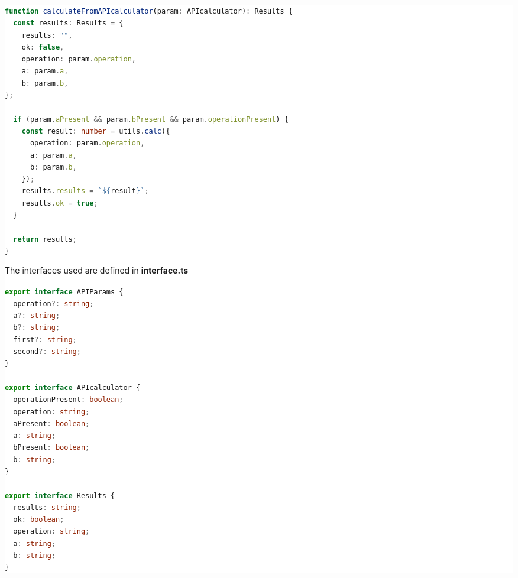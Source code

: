```ts
function calculateFromAPIcalculator(param: APIcalculator): Results {
  const results: Results = {
    results: "",
    ok: false,
    operation: param.operation,
    a: param.a,
    b: param.b,
};

  if (param.aPresent && param.bPresent && param.operationPresent) {
    const result: number = utils.calc({
      operation: param.operation,
      a: param.a,
      b: param.b,
    });
    results.results = `${result}`;
    results.ok = true;
  }

  return results;
}
```

The interfaces used are defined in **interface.ts**

```ts
export interface APIParams {
  operation?: string;
  a?: string;
  b?: string;
  first?: string;
  second?: string;
}

export interface APIcalculator {
  operationPresent: boolean;
  operation: string;
  aPresent: boolean;
  a: string;
  bPresent: boolean;
  b: string;
}

export interface Results {
  results: string;
  ok: boolean;
  operation: string;
  a: string;
  b: string;
}
```
